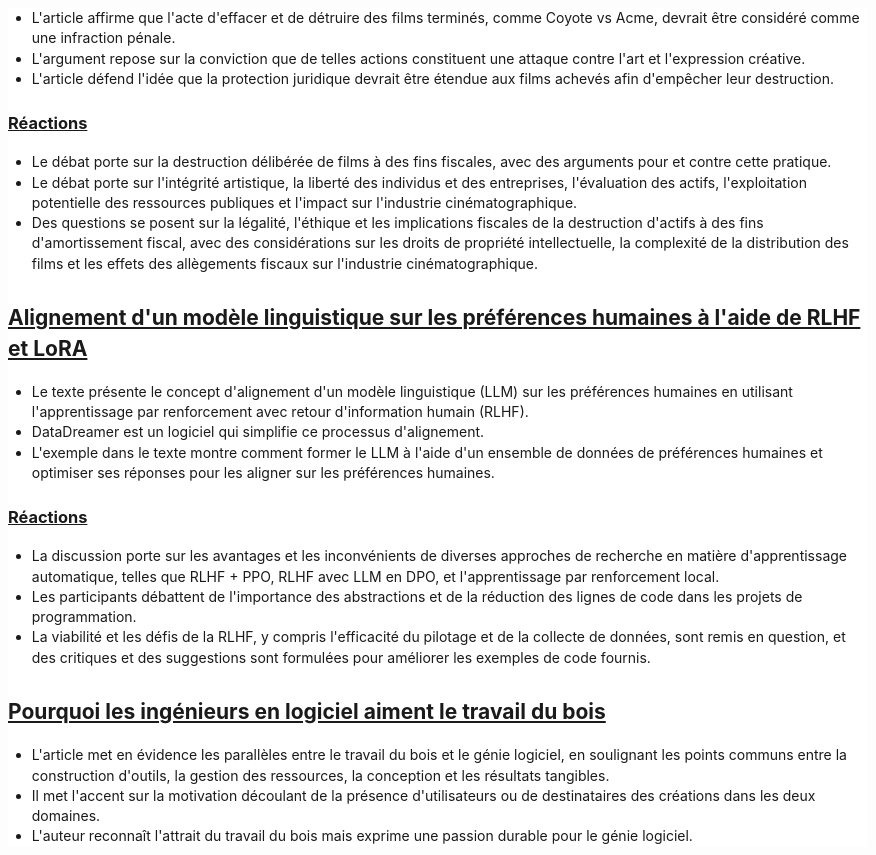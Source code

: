 - L'article affirme que l'acte d'effacer et de détruire des films terminés, comme Coyote vs Acme, devrait être considéré comme une infraction pénale.
- L'argument repose sur la conviction que de telles actions constituent une attaque contre l'art et l'expression créative.
- L'article défend l'idée que la protection juridique devrait être étendue aux films achevés afin d'empêcher leur destruction.

### [Réactions](https://news.ycombinator.com/item?id=39338989)

- Le débat porte sur la destruction délibérée de films à des fins fiscales, avec des arguments pour et contre cette pratique.
- Le débat porte sur l'intégrité artistique, la liberté des individus et des entreprises, l'évaluation des actifs, l'exploitation potentielle des ressources publiques et l'impact sur l'industrie cinématographique.
- Des questions se posent sur la légalité, l'éthique et les implications fiscales de la destruction d'actifs à des fins d'amortissement fiscal, avec des considérations sur les droits de propriété intellectuelle, la complexité de la distribution des films et les effets des allègements fiscaux sur l'industrie cinématographique.

## [Alignement d'un modèle linguistique sur les préférences humaines à l'aide de RLHF et LoRA](https://datadreamer.dev/docs/latest/pages/get_started/quick_tour/aligning.html)

- Le texte présente le concept d'alignement d'un modèle linguistique (LLM) sur les préférences humaines en utilisant l'apprentissage par renforcement avec retour d'information humain (RLHF).
- DataDreamer est un logiciel qui simplifie ce processus d'alignement.
- L'exemple dans le texte montre comment former le LLM à l'aide d'un ensemble de données de préférences humaines et optimiser ses réponses pour les aligner sur les préférences humaines.

### [Réactions](https://news.ycombinator.com/item?id=39335509)

- La discussion porte sur les avantages et les inconvénients de diverses approches de recherche en matière d'apprentissage automatique, telles que RLHF + PPO, RLHF avec LLM en DPO, et l'apprentissage par renforcement local.
- Les participants débattent de l'importance des abstractions et de la réduction des lignes de code dans les projets de programmation.
- La viabilité et les défis de la RLHF, y compris l'efficacité du pilotage et de la collecte de données, sont remis en question, et des critiques et des suggestions sont formulées pour améliorer les exemples de code fournis.

## [Pourquoi les ingénieurs en logiciel aiment le travail du bois](https://www.zainrizvi.io/blog/why-software-engineers-like-woodworking/)

- L'article met en évidence les parallèles entre le travail du bois et le génie logiciel, en soulignant les points communs entre la construction d'outils, la gestion des ressources, la conception et les résultats tangibles.
- Il met l'accent sur la motivation découlant de la présence d'utilisateurs ou de destinataires des créations dans les deux domaines.
- L'auteur reconnaît l'attrait du travail du bois mais exprime une passion durable pour le génie logiciel.
